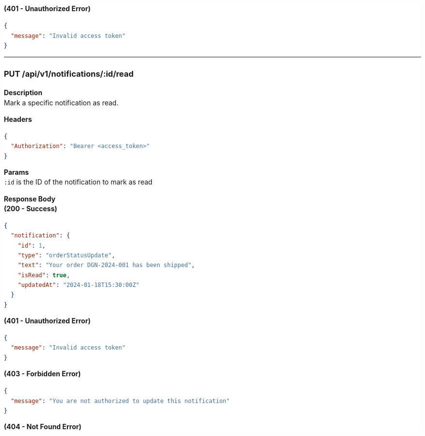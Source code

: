 **(401 - Unauthorized Error)**

```json
{
  "message": "Invalid access token"
}
```

---

### PUT /api/v1/notifications/:id/read

**Description**  
Mark a specific notification as read.

**Headers**

```json
{
  "Authorization": "Bearer <access_token>"
}
```

**Params**  
`:id` is the ID of the notification to mark as read

**Response Body**  
**(200 - Success)**

```json
{
  "notification": {
    "id": 1,
    "type": "orderStatusUpdate",
    "text": "Your order DGN-2024-001 has been shipped",
    "isRead": true,
    "updatedAt": "2024-01-18T15:30:00Z"
  }
}
```

**(401 - Unauthorized Error)**

```json
{
  "message": "Invalid access token"
}
```

**(403 - Forbidden Error)**

```json
{
  "message": "You are not authorized to update this notification"
}
```

**(404 - Not Found Error)**
